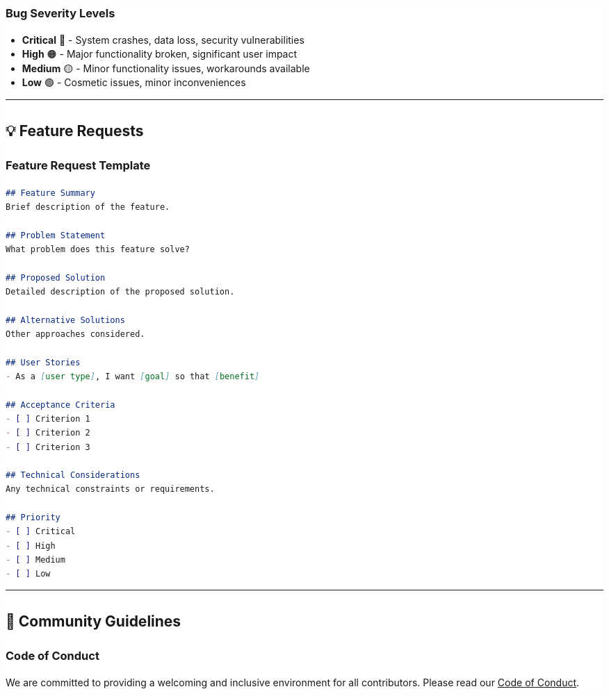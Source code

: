 ### Bug Severity Levels

- **Critical** 🔴 - System crashes, data loss, security vulnerabilities
- **High** 🟠 - Major functionality broken, significant user impact
- **Medium** 🟡 - Minor functionality issues, workarounds available
- **Low** 🟢 - Cosmetic issues, minor inconveniences

---

## 💡 Feature Requests

### Feature Request Template

```markdown
## Feature Summary
Brief description of the feature.

## Problem Statement
What problem does this feature solve?

## Proposed Solution
Detailed description of the proposed solution.

## Alternative Solutions
Other approaches considered.

## User Stories
- As a [user type], I want [goal] so that [benefit]

## Acceptance Criteria
- [ ] Criterion 1
- [ ] Criterion 2
- [ ] Criterion 3

## Technical Considerations
Any technical constraints or requirements.

## Priority
- [ ] Critical
- [ ] High
- [ ] Medium
- [ ] Low
```

---

## 👥 Community Guidelines

### Code of Conduct

We are committed to providing a welcoming and inclusive environment for all contributors. Please read our [Code of Conduct](CODE_OF_CONDUCT.md).
